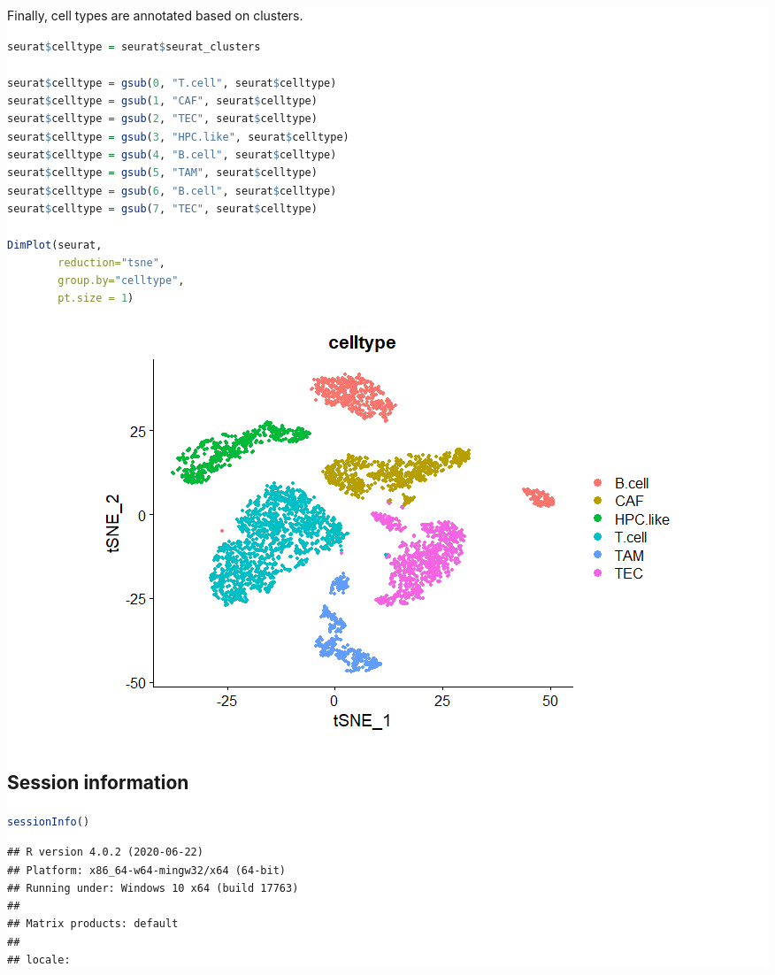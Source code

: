 Finally, cell types are annotated based on clusters.

``` r
seurat$celltype = seurat$seurat_clusters

seurat$celltype = gsub(0, "T.cell", seurat$celltype)
seurat$celltype = gsub(1, "CAF", seurat$celltype)
seurat$celltype = gsub(2, "TEC", seurat$celltype)
seurat$celltype = gsub(3, "HPC.like", seurat$celltype)
seurat$celltype = gsub(4, "B.cell", seurat$celltype)
seurat$celltype = gsub(5, "TAM", seurat$celltype)
seurat$celltype = gsub(6, "B.cell", seurat$celltype)
seurat$celltype = gsub(7, "TEC", seurat$celltype)

DimPlot(seurat, 
        reduction="tsne", 
        group.by="celltype",
        pt.size = 1)
```

<img src="4.SCGL_pipeline_files/figure-markdown_github/unnamed-chunk-17-1.png" style="display: block; margin: auto;" />

## Session information

``` r
sessionInfo()
```

    ## R version 4.0.2 (2020-06-22)
    ## Platform: x86_64-w64-mingw32/x64 (64-bit)
    ## Running under: Windows 10 x64 (build 17763)
    ## 
    ## Matrix products: default
    ## 
    ## locale: